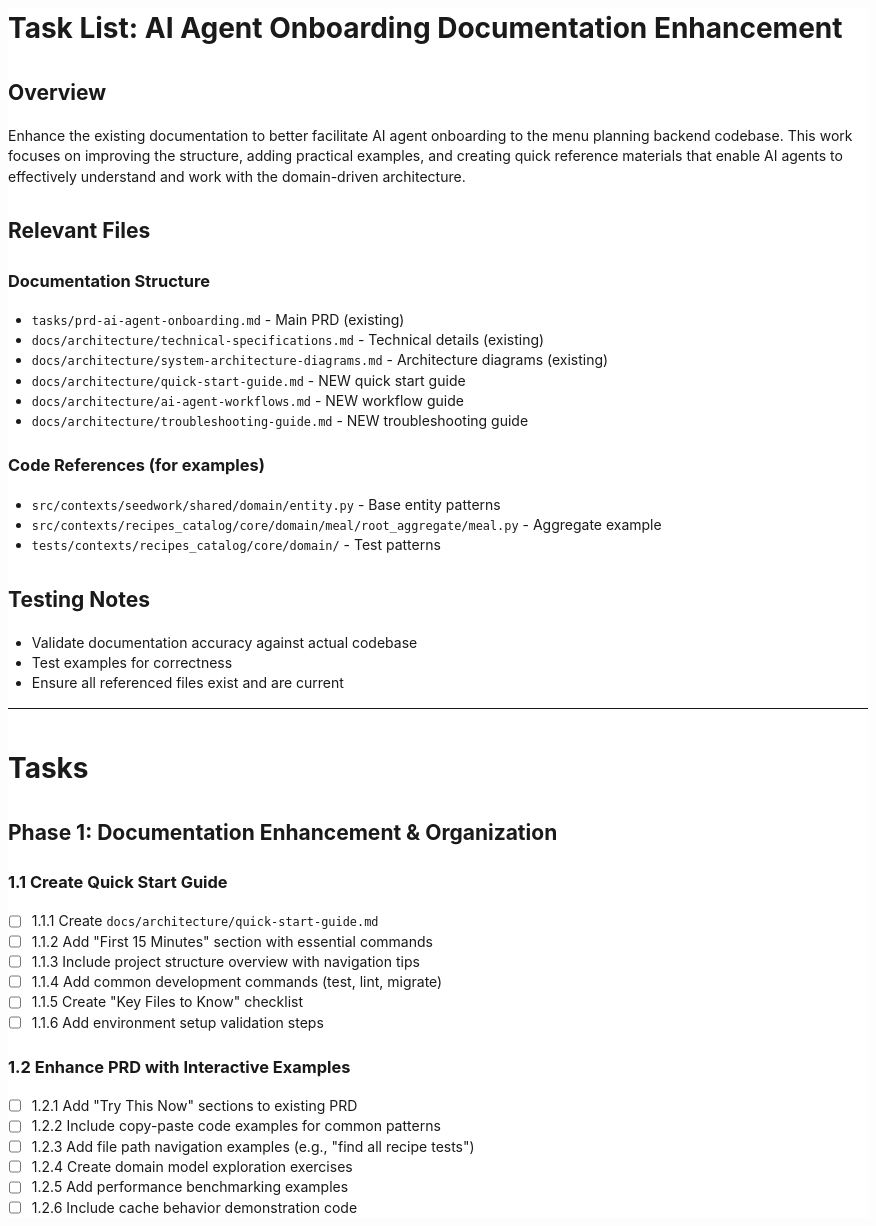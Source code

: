 # Task List: AI Agent Onboarding Documentation Enhancement

## Overview
Enhance the existing documentation to better facilitate AI agent onboarding to the menu planning backend codebase. This work focuses on improving the structure, adding practical examples, and creating quick reference materials that enable AI agents to effectively understand and work with the domain-driven architecture.

## Relevant Files

### Documentation Structure
- `tasks/prd-ai-agent-onboarding.md` - Main PRD (existing)
- `docs/architecture/technical-specifications.md` - Technical details (existing)
- `docs/architecture/system-architecture-diagrams.md` - Architecture diagrams (existing)
- `docs/architecture/quick-start-guide.md` - NEW quick start guide
- `docs/architecture/ai-agent-workflows.md` - NEW workflow guide
- `docs/architecture/troubleshooting-guide.md` - NEW troubleshooting guide

### Code References (for examples)
- `src/contexts/seedwork/shared/domain/entity.py` - Base entity patterns
- `src/contexts/recipes_catalog/core/domain/meal/root_aggregate/meal.py` - Aggregate example
- `tests/contexts/recipes_catalog/core/domain/` - Test patterns

## Testing Notes
- Validate documentation accuracy against actual codebase
- Test examples for correctness
- Ensure all referenced files exist and are current

---

# Tasks

## Phase 1: Documentation Enhancement & Organization

### 1.1 Create Quick Start Guide
- [ ] 1.1.1 Create `docs/architecture/quick-start-guide.md`
- [ ] 1.1.2 Add "First 15 Minutes" section with essential commands
- [ ] 1.1.3 Include project structure overview with navigation tips
- [ ] 1.1.4 Add common development commands (test, lint, migrate)
- [ ] 1.1.5 Create "Key Files to Know" checklist
- [ ] 1.1.6 Add environment setup validation steps

### 1.2 Enhance PRD with Interactive Examples
- [ ] 1.2.1 Add "Try This Now" sections to existing PRD
- [ ] 1.2.2 Include copy-paste code examples for common patterns
- [ ] 1.2.3 Add file path navigation examples (e.g., "find all recipe tests")
- [ ] 1.2.4 Create domain model exploration exercises
- [ ] 1.2.5 Add performance benchmarking examples
- [ ] 1.2.6 Include cache behavior demonstration code
